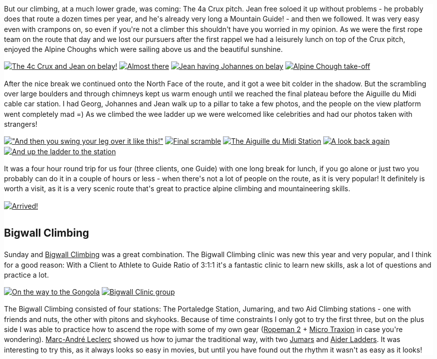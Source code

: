 But our climbing, at a much lower grade, was coming: The 4a Crux pitch. Jean free soloed it up without problems - he probably does that route a dozen times per year, and he's already very long a Mountain Guide! - and then we followed. It was very easy even with crampons on, so even if you're not a climber this shouldn't have you worried in my opinion. As we were the first rope team on the route that day and we lost our pursuers after the first rappel we had a leisurely lunch on top of the Crux pitch, enjoyed the Alpine Choughs which were sailing above us and the beautiful sunshine. 

<a href="https://www.flickr.com/photos/hendrikmorkel/18863787319" title="The 4c Crux and Jean on belay! by Hendrik Morkel, on Flickr"><img src="https://c1.staticflickr.com/1/264/18863787319_bcc114fd65_b.jpg" width="1024" height="768" alt="The 4c Crux and Jean on belay!"></a>
<a href="https://www.flickr.com/photos/hendrikmorkel/18862253370" title="Almost there by Hendrik Morkel, on Flickr"><img src="https://c1.staticflickr.com/1/469/18862253370_a063ddcef1_b.jpg" width="768" height="1024" alt="Almost there"></a>
<a href="https://www.flickr.com/photos/hendrikmorkel/18862284358" title="Jean having Johannes on belay by Hendrik Morkel, on Flickr"><img src="https://c1.staticflickr.com/1/384/18862284358_8b84068d78_b.jpg" width="1024" height="768" alt="Jean having Johannes on belay"></a>
<a href="https://www.flickr.com/photos/hendrikmorkel/19053145441" title="Alpine Chough take-off by Hendrik Morkel, on Flickr"><img src="https://c2.staticflickr.com/4/3925/19053145441_3139abbae2_b.jpg" width="1024" height="768" alt="Alpine Chough take-off"></a>

After the nice break we continued onto the North Face of the route, and it got a wee bit colder in the shadow. But the scrambling over large boulders and through chimneys kept us warm enough until we reached the final plateau before the Aiguille du Midi cable car station. I had Georg, Johannes and Jean walk up to a pillar to take a few photos, and the people on the view platform went completely mad =) As we climbed the wee ladder up we were welcomed like celebrities and had our photos taken with strangers!

<a href="https://www.flickr.com/photos/hendrikmorkel/19053168201" title="&quot;And then you swing your leg over it like this!&quot; by Hendrik Morkel, on Flickr"><img src="https://c1.staticflickr.com/1/391/19053168201_dd50af4a14_b.jpg" width="1024" height="768" alt="&quot;And then you swing your leg over it like this!&quot;"></a>
<a href="https://www.flickr.com/photos/hendrikmorkel/18862276668" title="Final scramble by Hendrik Morkel, on Flickr"><img src="https://c2.staticflickr.com/4/3743/18862276668_b5f74731bb_b.jpg" width="768" height="1024" alt="Final scramble"></a>
<a href="https://www.flickr.com/photos/hendrikmorkel/19053169731" title="The Aiguille du Midi Station by Hendrik Morkel, on Flickr"><img src="https://c2.staticflickr.com/4/3882/19053169731_e7d1eedeba_b.jpg" width="1024" height="768" alt="The Aiguille du Midi Station"></a>
<a href="https://www.flickr.com/photos/hendrikmorkel/19044388832" title="A look back again by Hendrik Morkel, on Flickr"><img src="https://c1.staticflickr.com/1/380/19044388832_4bd2b8c937_b.jpg" width="1024" height="768" alt="A look back again"></a>
<a href="https://www.flickr.com/photos/hendrikmorkel/18862246870" title="And up the ladder to the station by Hendrik Morkel, on Flickr"><img src="https://c1.staticflickr.com/1/343/18862246870_4104f5ecff_b.jpg" width="768" height="1024" alt="And up the ladder to the station"></a>

It was a four hour round trip for us four (three clients, one Guide) with one long break for lunch, if you go alone or just two you probably can do it in a couple of hours or less - when there's not a lot of people on the route, as it is very popular! It definitely is worth a visit, as it is a very scenic route that's great to practice alpine climbing and mountaineering skills.

<a href="https://www.flickr.com/photos/hendrikmorkel/19049977945" title="Arrived! by Hendrik Morkel, on Flickr"><img src="https://c1.staticflickr.com/1/474/19049977945_ff89f288f0_b.jpg" width="1024" height="768" alt="Arrived!"></a>

## Bigwall Climbing

Sunday and [Bigwall Climbing](http://chamonix.arcteryxacademy.com/shop/c-advanced/clinic-19-sun-big-wall-climbing/) was a great combination. The Bigwall Climbing clinic was new this year and very popular, and I think for a good reason: With a Client to Athlete to Guide Ratio of 3:1:1 it's a fantastic clinic to learn new skills, ask a lot of questions and practice a lot. 

<a href="https://www.flickr.com/photos/hendrikmorkel/18863698930" title="On the way to the Gongola by Hendrik Morkel, on Flickr"><img src="https://c1.staticflickr.com/1/562/18863698930_34a87765fc_b.jpg" width="1024" height="768" alt="On the way to the Gongola"></a>
<a href="https://www.flickr.com/photos/hendrikmorkel/19025173796" title="Bigwall Clinic group by Hendrik Morkel, on Flickr"><img src="https://c2.staticflickr.com/4/3746/19025173796_f7399d1035_b.jpg" width="768" height="1024" alt="Bigwall Clinic group"></a>

The Bigwall Climbing consisted of four stations: The Portaledge Station, Jumaring, and two Aid Climbing stations - one with friends and nuts, the other with pitons and skyhooks. Because of time constraints I only got to try the first three, but on the plus side I was able to practice how to ascend the rope with some of my own gear ([Ropeman 2](http://www.bergfreunde.de/wild-country-ropeman-mk2f-steigklemme/) + [Micro Traxion](http://www.bergzeit.de/petzl-micro-traxion-seilrolle/?pid=81) in case you're wondering). [Marc-André Leclerc](https://www.facebook.com/marcandreclimb) showed us how to jumar the traditional way, with two [Jumars](http://www.bergfreunde.co.uk/petzl-ascension-ascender/) and [Aider Ladders](http://www.bergfreunde.co.uk/black-diamond-alpine-aiders-ladder/). It was interesting to try this, as it always looks so easy in movies, but until you have found out the rhythm it wasn't as easy as it looks!
